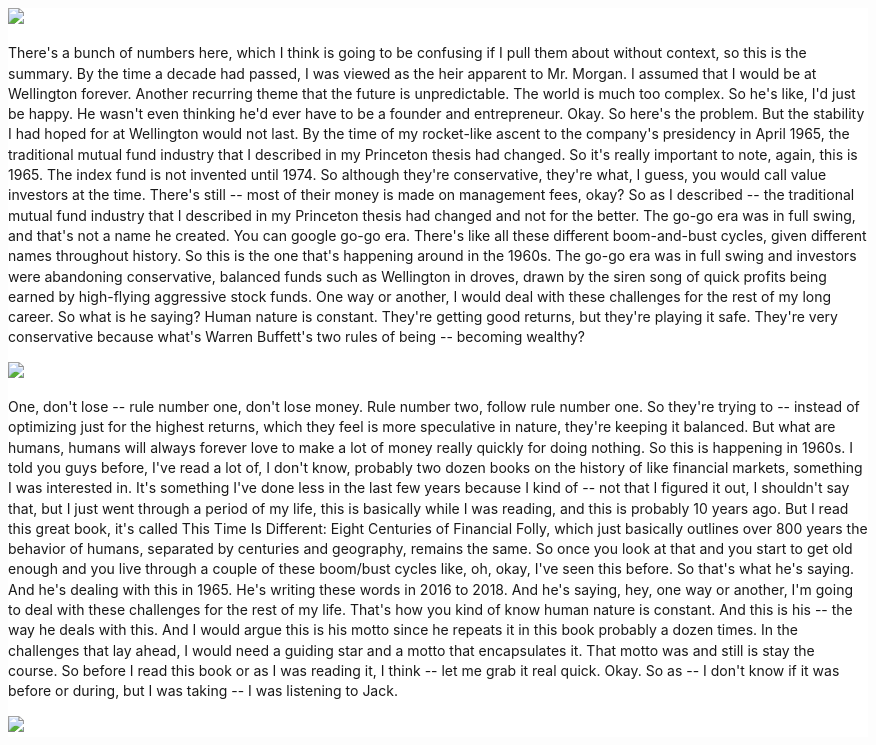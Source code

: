 ![](https://www.foundersnotes.com/static/images/new_icons/chevron-down-alt-thin.svg)

There's a bunch of numbers here, which I think is going to be confusing if I pull them about without context, so this is the summary. By the time a decade had passed, I was viewed as the heir apparent to Mr. Morgan. I assumed that I would be at Wellington forever. Another recurring theme that the future is unpredictable. The world is much too complex. So he's like, I'd just be happy. He wasn't even thinking he'd ever have to be a founder and entrepreneur. Okay. So here's the problem. But the stability I had hoped for at Wellington would not last. By the time of my rocket-like ascent to the company's presidency in April 1965, the traditional mutual fund industry that I described in my Princeton thesis had changed. So it's really important to note, again, this is 1965. The index fund is not invented until 1974. So although they're conservative, they're what, I guess, you would call value investors at the time. There's still -- most of their money is made on management fees, okay? So as I described -- the traditional mutual fund industry that I described in my Princeton thesis had changed and not for the better. The go-go era was in full swing, and that's not a name he created. You can google go-go era. There's like all these different boom-and-bust cycles, given different names throughout history. So this is the one that's happening around in the 1960s. The go-go era was in full swing and investors were abandoning conservative, balanced funds such as Wellington in droves, drawn by the siren song of quick profits being earned by high-flying aggressive stock funds. One way or another, I would deal with these challenges for the rest of my long career. So what is he saying? Human nature is constant. They're getting good returns, but they're playing it safe. They're very conservative because what's Warren Buffett's two rules of being -- becoming wealthy?

![](https://www.foundersnotes.com/static/images/new_icons/chevron-down-alt-thin.svg)

One, don't lose -- rule number one, don't lose money. Rule number two, follow rule number one. So they're trying to -- instead of optimizing just for the highest returns, which they feel is more speculative in nature, they're keeping it balanced. But what are humans, humans will always forever love to make a lot of money really quickly for doing nothing. So this is happening in 1960s. I told you guys before, I've read a lot of, I don't know, probably two dozen books on the history of like financial markets, something I was interested in. It's something I've done less in the last few years because I kind of -- not that I figured it out, I shouldn't say that, but I just went through a period of my life, this is basically while I was reading, and this is probably 10 years ago. But I read this great book, it's called This Time Is Different: Eight Centuries of Financial Folly, which just basically outlines over 800 years the behavior of humans, separated by centuries and geography, remains the same. So once you look at that and you start to get old enough and you live through a couple of these boom/bust cycles like, oh, okay, I've seen this before. So that's what he's saying. And he's dealing with this in 1965. He's writing these words in 2016 to 2018. And he's saying, hey, one way or another, I'm going to deal with these challenges for the rest of my life. That's how you kind of know human nature is constant. And this is his -- the way he deals with this. And I would argue this is his motto since he repeats it in this book probably a dozen times. In the challenges that lay ahead, I would need a guiding star and a motto that encapsulates it. That motto was and still is stay the course. So before I read this book or as I was reading it, I think -- let me grab it real quick. Okay. So as -- I don't know if it was before or during, but I was taking -- I was listening to Jack.

![](https://www.foundersnotes.com/static/images/new_icons/chevron-down-alt-thin.svg)

